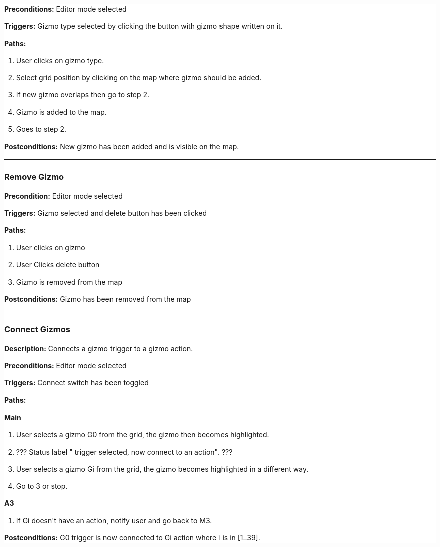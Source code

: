 **Preconditions:** Editor mode selected 

**Triggers:** Gizmo type selected by clicking the button with gizmo shape written on it. 

**Paths:**

1. User clicks on gizmo type. 

2. Select grid position by clicking on the map where gizmo should be added. 

3. If new gizmo overlaps then go to step 2. 

4. Gizmo is added to the map. 

5. Goes to step 2. 

**Postconditions:** New gizmo has been added and is visible on the map.

---

### Remove Gizmo

**Precondition:** Editor mode selected 

**Triggers:** Gizmo selected and delete button has been clicked 

**Paths:**

1. User clicks on gizmo 

2. User Clicks delete button 

3. Gizmo is removed from the map 

**Postconditions:** Gizmo has been removed from the map  

---

### Connect Gizmos

**Description:** Connects a gizmo trigger to a gizmo action. 

**Preconditions:** Editor mode selected 

**Triggers:** Connect switch has been toggled 

**Paths:**

**Main**

1. User selects a gizmo G0 from the grid, the gizmo then becomes highlighted. 

2. ??? Status label "<gizmoID> trigger selected, now connect to an action". ??? 

3. User selects a gizmo Gi from the grid, the gizmo becomes highlighted in a different way.  

4. Go to 3 or stop. 


**A3**

1.  If Gi doesn't have an action, notify user and go back to M3. 

**Postconditions:** G0 trigger is now connected to Gi action where i is in [1..39]. 
